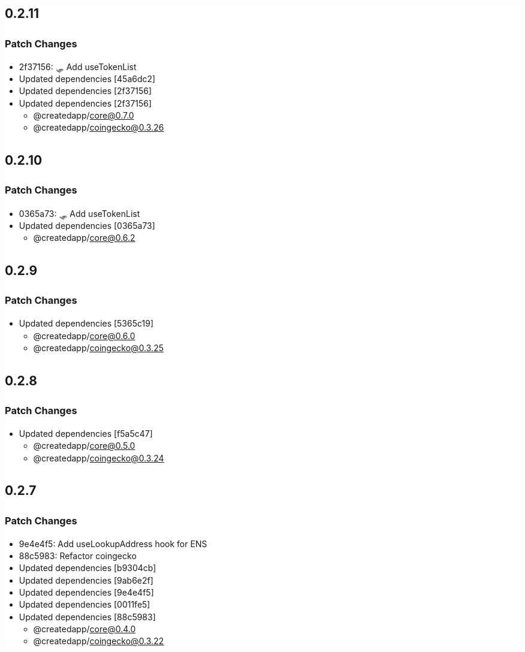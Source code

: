 ## 0.2.11

### Patch Changes

- 2f37156: 🛷 Add useTokenList
- Updated dependencies [45a6dc2]
- Updated dependencies [2f37156]
- Updated dependencies [2f37156]
  - @createdapp/core@0.7.0
  - @createdapp/coingecko@0.3.26

## 0.2.10

### Patch Changes

- 0365a73: 🛷 Add useTokenList
- Updated dependencies [0365a73]
  - @createdapp/core@0.6.2

## 0.2.9

### Patch Changes

- Updated dependencies [5365c19]
  - @createdapp/core@0.6.0
  - @createdapp/coingecko@0.3.25

## 0.2.8

### Patch Changes

- Updated dependencies [f5a5c47]
  - @createdapp/core@0.5.0
  - @createdapp/coingecko@0.3.24

## 0.2.7

### Patch Changes

- 9e4e4f5: Add useLookupAddress hook for ENS
- 88c5983: Refactor coingecko
- Updated dependencies [b9304cb]
- Updated dependencies [9ab6e2f]
- Updated dependencies [9e4e4f5]
- Updated dependencies [0011fe5]
- Updated dependencies [88c5983]
  - @createdapp/core@0.4.0
  - @createdapp/coingecko@0.3.22
